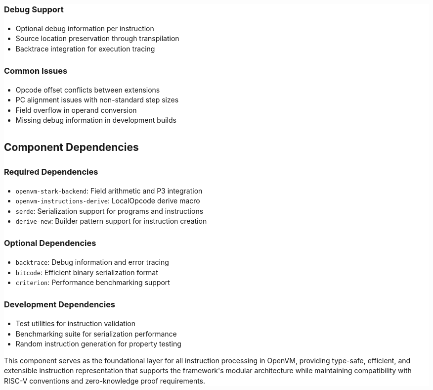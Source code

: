 ### Debug Support
- Optional debug information per instruction
- Source location preservation through transpilation
- Backtrace integration for execution tracing

### Common Issues
- Opcode offset conflicts between extensions
- PC alignment issues with non-standard step sizes
- Field overflow in operand conversion
- Missing debug information in development builds

## Component Dependencies

### Required Dependencies
- `openvm-stark-backend`: Field arithmetic and P3 integration
- `openvm-instructions-derive`: LocalOpcode derive macro
- `serde`: Serialization support for programs and instructions
- `derive-new`: Builder pattern support for instruction creation

### Optional Dependencies
- `backtrace`: Debug information and error tracing
- `bitcode`: Efficient binary serialization format
- `criterion`: Performance benchmarking support

### Development Dependencies
- Test utilities for instruction validation
- Benchmarking suite for serialization performance
- Random instruction generation for property testing

This component serves as the foundational layer for all instruction processing in OpenVM, providing type-safe, efficient, and extensible instruction representation that supports the framework's modular architecture while maintaining compatibility with RISC-V conventions and zero-knowledge proof requirements.